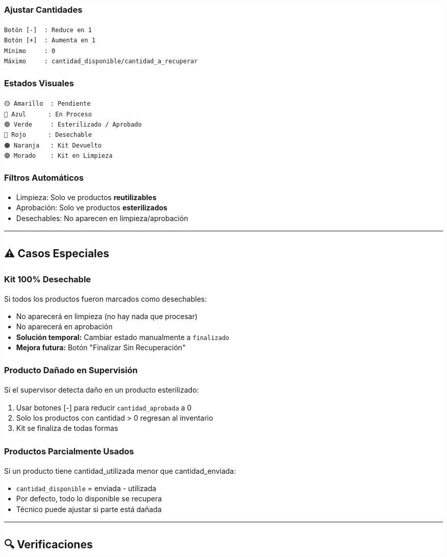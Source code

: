 ### Ajustar Cantidades
```
Botón [-]  : Reduce en 1
Botón [+]  : Aumenta en 1
Mínimo     : 0
Máximo     : cantidad_disponible/cantidad_a_recuperar
```

### Estados Visuales
```
🟡 Amarillo  : Pendiente
🔵 Azul      : En Proceso
🟢 Verde     : Esterilizado / Aprobado
🔴 Rojo      : Desechable
🟠 Naranja   : Kit Devuelto
🟣 Morado    : Kit en Limpieza
```

### Filtros Automáticos
- Limpieza: Solo ve productos **reutilizables**
- Aprobación: Solo ve productos **esterilizados**
- Desechables: No aparecen en limpieza/aprobación

---

## ⚠️ Casos Especiales

### Kit 100% Desechable
Si todos los productos fueron marcados como desechables:
- No aparecerá en limpieza (no hay nada que procesar)
- No aparecerá en aprobación
- **Solución temporal:** Cambiar estado manualmente a `finalizado`
- **Mejora futura:** Botón "Finalizar Sin Recuperación"

### Producto Dañado en Supervisión
Si el supervisor detecta daño en un producto esterilizado:
1. Usar botones [-] para reducir `cantidad_aprobada` a 0
2. Solo los productos con cantidad > 0 regresan al inventario
3. Kit se finaliza de todas formas

### Productos Parcialmente Usados
Si un producto tiene cantidad_utilizada menor que cantidad_enviada:
- `cantidad_disponible` = enviada - utilizada
- Por defecto, todo lo disponible se recupera
- Técnico puede ajustar si parte está dañada

---

## 🔍 Verificaciones
